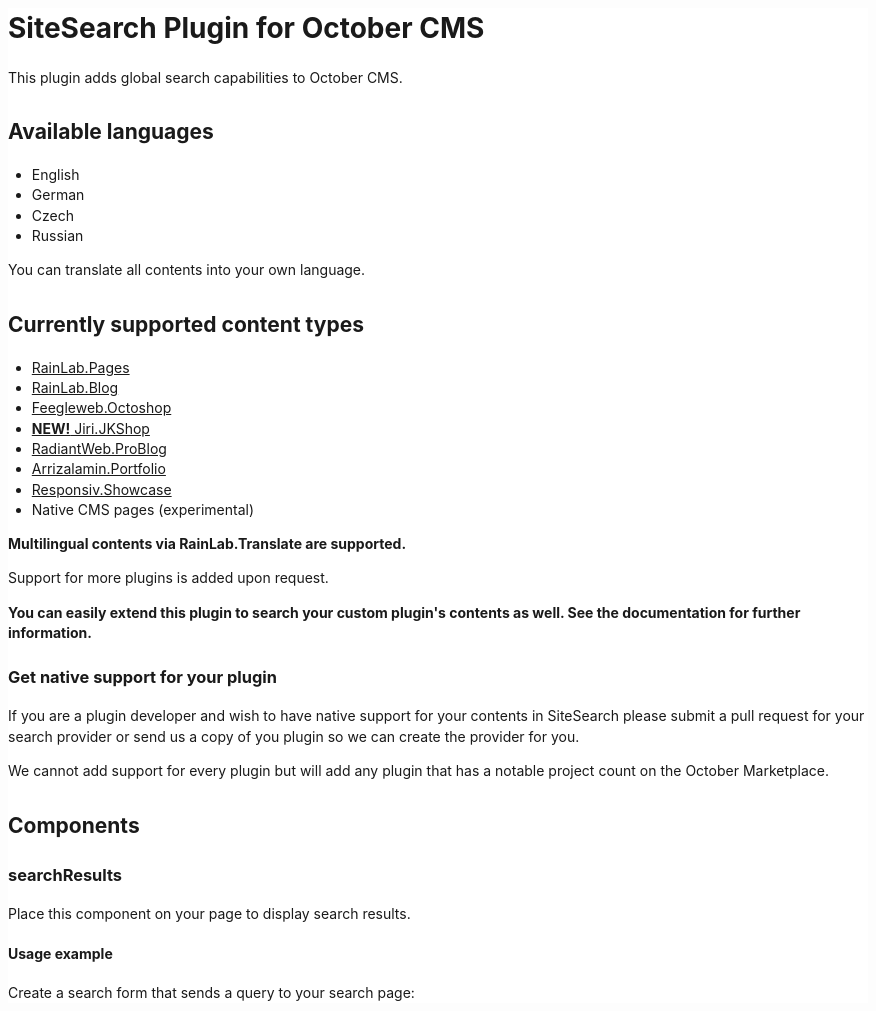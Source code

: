 # SiteSearch Plugin for October CMS

This plugin adds global search capabilities to October CMS.

## Available languages

* English
* German
* Czech
* Russian

You can translate all contents into your own language.

## Currently supported content types

* [RainLab.Pages](https://octobercms.com/plugin/rainlab-pages)
* [RainLab.Blog](https://octobercms.com/plugin/rainlab-blog)
* [Feegleweb.Octoshop](https://octobercms.com/plugin/feegleweb-octoshop)
* [**NEW!** Jiri.JKShop](http://octobercms.com/plugin/jiri-jkshop)
* [RadiantWeb.ProBlog](https://octobercms.com/plugin/radiantweb-problog)
* [Arrizalamin.Portfolio](https://octobercms.com/plugin/arrizalamin-portfolio)
* [Responsiv.Showcase](https://octobercms.com/plugin/responsiv-showcase)
* Native CMS pages (experimental)

**Multilingual contents via RainLab.Translate are supported.**

Support for more plugins is added upon request.

**You can easily extend this plugin to search your custom plugin's contents as well.
See the documentation for further information.**

### Get native support for your plugin

If you are a plugin developer and wish to have native support for your contents in SiteSearch please submit a pull 
request for your search provider or send us a copy of you plugin so we can create the provider for you.
   
We cannot add support for every plugin but will add any plugin that has a notable project count on the October 
Marketplace.


## Components

### searchResults

Place this component on your page to display search results. 

#### Usage example

Create a search form that sends a query to your search page:
